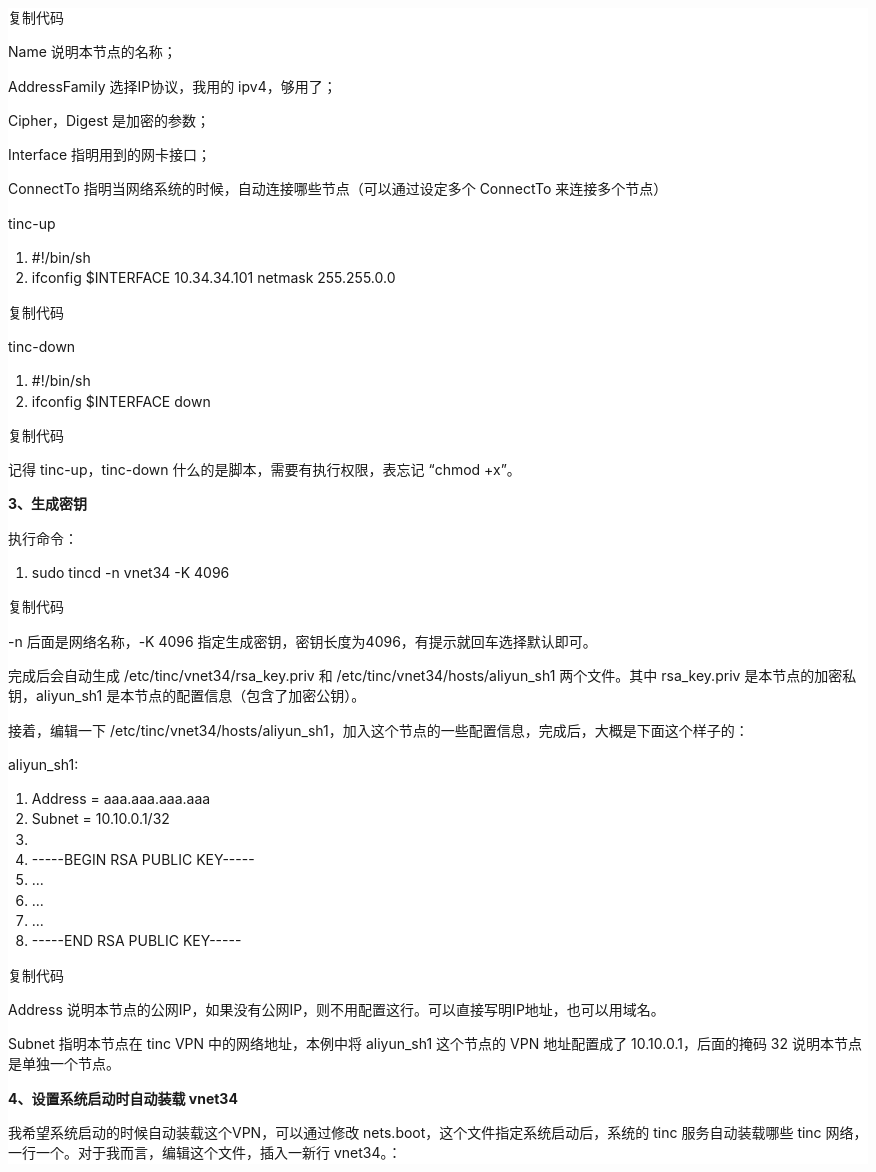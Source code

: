 复制代码

Name 说明本节点的名称；

AddressFamily 选择IP协议，我用的 ipv4，够用了；

Cipher，Digest  是加密的参数；

Interface 指明用到的网卡接口；

ConnectTo 指明当网络系统的时候，自动连接哪些节点（可以通过设定多个 ConnectTo 来连接多个节点）

tinc-up

1. \#!/bin/sh
2. ifconfig $INTERFACE 10.34.34.101 netmask 255.255.0.0

复制代码

tinc-down

1. \#!/bin/sh
2. ifconfig $INTERFACE down

复制代码

记得 tinc-up，tinc-down 什么的是脚本，需要有执行权限，表忘记 “chmod +x”。

**3、生成密钥**

执行命令：

1. sudo tincd -n vnet34 -K 4096

复制代码

-n 后面是网络名称，-K  4096 指定生成密钥，密钥长度为4096，有提示就回车选择默认即可。

完成后会自动生成 /etc/tinc/vnet34/rsa_key.priv 和 /etc/tinc/vnet34/hosts/aliyun_sh1 两个文件。其中 rsa_key.priv 是本节点的加密私钥，aliyun_sh1 是本节点的配置信息（包含了加密公钥）。

接着，编辑一下 /etc/tinc/vnet34/hosts/aliyun_sh1，加入这个节点的一些配置信息，完成后，大概是下面这个样子的：

aliyun_sh1:

1. Address = aaa.aaa.aaa.aaa
2. Subnet = 10.10.0.1/32
3. 
4. -----BEGIN RSA PUBLIC KEY-----
5. ...
6. ...
7. ...
8. -----END RSA PUBLIC KEY-----

复制代码

Address 说明本节点的公网IP，如果没有公网IP，则不用配置这行。可以直接写明IP地址，也可以用域名。

Subnet 指明本节点在 tinc VPN 中的网络地址，本例中将 aliyun_sh1 这个节点的 VPN 地址配置成了 10.10.0.1，后面的掩码 32 说明本节点是单独一个节点。

**4、设置系统启动时自动装载 vnet34**

我希望系统启动的时候自动装载这个VPN，可以通过修改 nets.boot，这个文件指定系统启动后，系统的 tinc 服务自动装载哪些 tinc 网络，一行一个。对于我而言，编辑这个文件，插入一新行 vnet34。：
